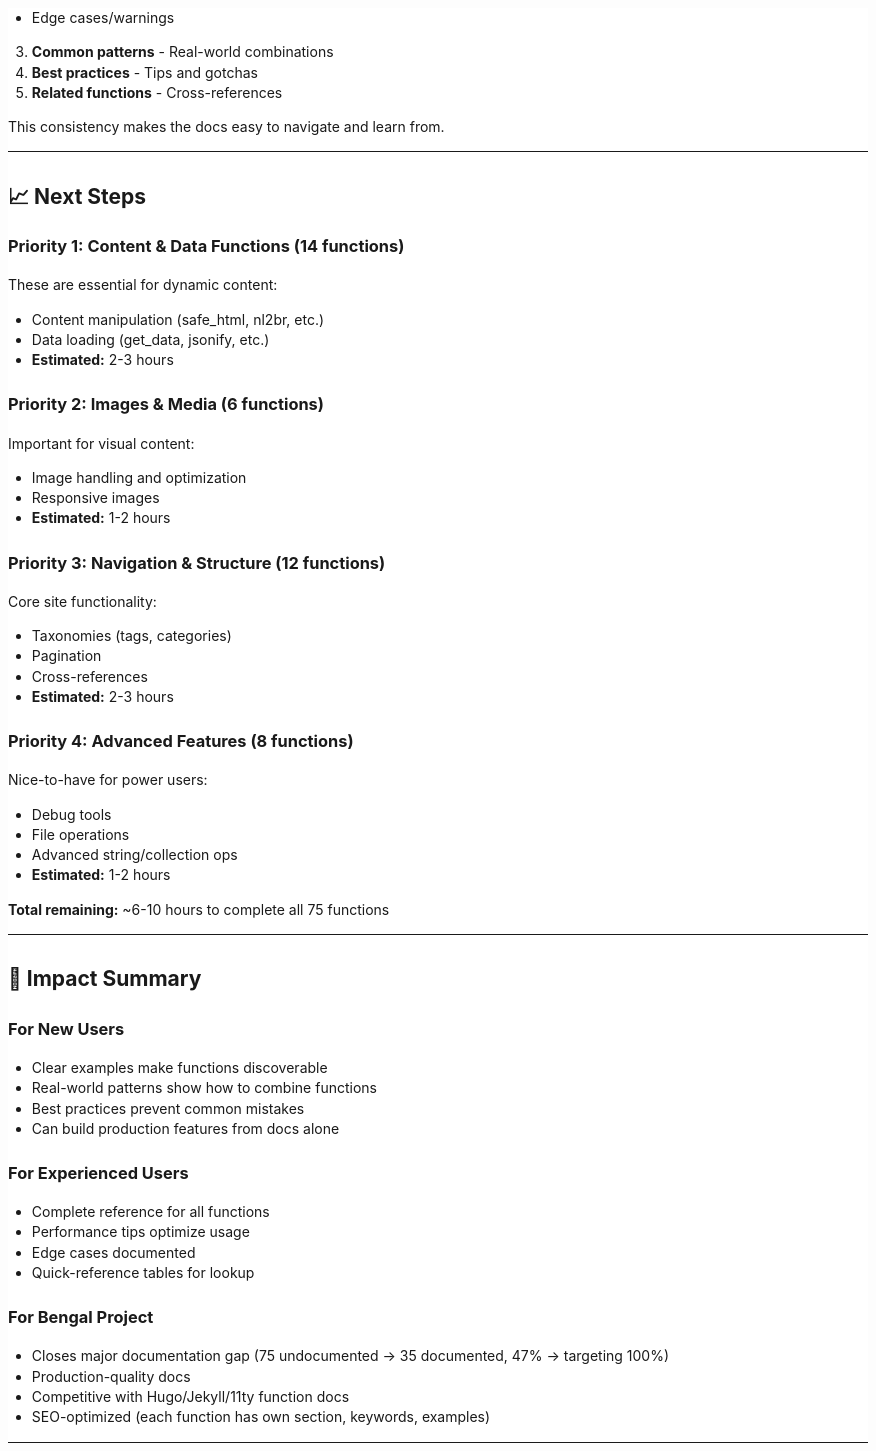    - Edge cases/warnings
3. **Common patterns** - Real-world combinations
4. **Best practices** - Tips and gotchas
5. **Related functions** - Cross-references

This consistency makes the docs easy to navigate and learn from.

---

## 📈 Next Steps

### Priority 1: Content & Data Functions (14 functions)
These are essential for dynamic content:
- Content manipulation (safe_html, nl2br, etc.)
- Data loading (get_data, jsonify, etc.)
- **Estimated:** 2-3 hours

### Priority 2: Images & Media (6 functions)
Important for visual content:
- Image handling and optimization
- Responsive images
- **Estimated:** 1-2 hours

### Priority 3: Navigation & Structure (12 functions)
Core site functionality:
- Taxonomies (tags, categories)
- Pagination
- Cross-references
- **Estimated:** 2-3 hours

### Priority 4: Advanced Features (8 functions)
Nice-to-have for power users:
- Debug tools
- File operations
- Advanced string/collection ops
- **Estimated:** 1-2 hours

**Total remaining:** ~6-10 hours to complete all 75 functions

---

## 🎉 Impact Summary

### For New Users
- Clear examples make functions discoverable
- Real-world patterns show how to combine functions
- Best practices prevent common mistakes
- Can build production features from docs alone

### For Experienced Users
- Complete reference for all functions
- Performance tips optimize usage
- Edge cases documented
- Quick-reference tables for lookup

### For Bengal Project
- Closes major documentation gap (75 undocumented → 35 documented, 47% → targeting 100%)
- Production-quality docs
- Competitive with Hugo/Jekyll/11ty function docs
- SEO-optimized (each function has own section, keywords, examples)

---
